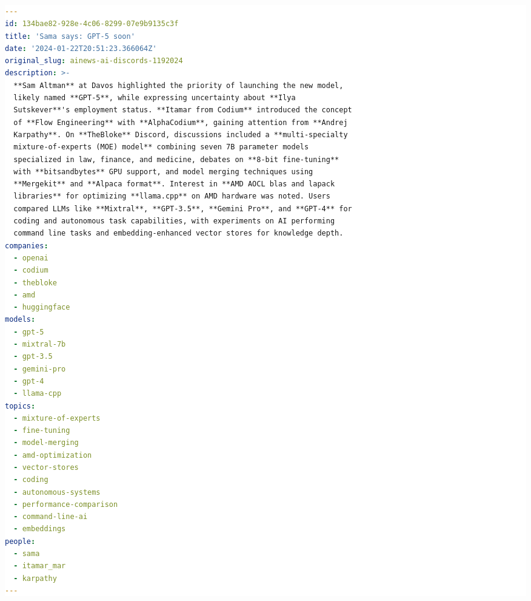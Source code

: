 ```yaml
---
id: 134bae82-928e-4c06-8299-07e9b9135c3f
title: 'Sama says: GPT-5 soon'
date: '2024-01-22T20:51:23.366064Z'
original_slug: ainews-ai-discords-1192024
description: >-
  **Sam Altman** at Davos highlighted the priority of launching the new model,
  likely named **GPT-5**, while expressing uncertainty about **Ilya
  Sutskever**'s employment status. **Itamar from Codium** introduced the concept
  of **Flow Engineering** with **AlphaCodium**, gaining attention from **Andrej
  Karpathy**. On **TheBloke** Discord, discussions included a **multi-specialty
  mixture-of-experts (MOE) model** combining seven 7B parameter models
  specialized in law, finance, and medicine, debates on **8-bit fine-tuning**
  with **bitsandbytes** GPU support, and model merging techniques using
  **Mergekit** and **Alpaca format**. Interest in **AMD AOCL blas and lapack
  libraries** for optimizing **llama.cpp** on AMD hardware was noted. Users
  compared LLMs like **Mixtral**, **GPT-3.5**, **Gemini Pro**, and **GPT-4** for
  coding and autonomous task capabilities, with experiments on AI performing
  command line tasks and embedding-enhanced vector stores for knowledge depth.
companies:
  - openai
  - codium
  - thebloke
  - amd
  - huggingface
models:
  - gpt-5
  - mixtral-7b
  - gpt-3.5
  - gemini-pro
  - gpt-4
  - llama-cpp
topics:
  - mixture-of-experts
  - fine-tuning
  - model-merging
  - amd-optimization
  - vector-stores
  - coding
  - autonomous-systems
  - performance-comparison
  - command-line-ai
  - embeddings
people:
  - sama
  - itamar_mar
  - karpathy
---
```

